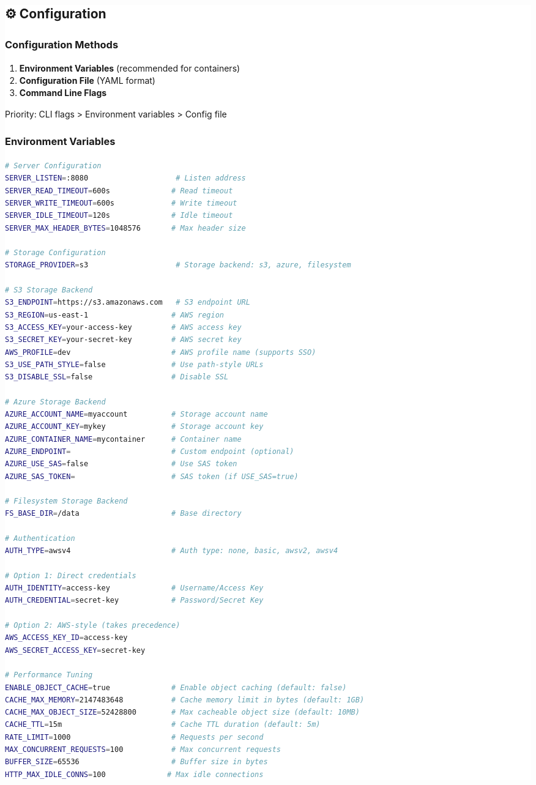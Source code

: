 ## ⚙️ Configuration

### Configuration Methods

1. **Environment Variables** (recommended for containers)
2. **Configuration File** (YAML format)
3. **Command Line Flags**

Priority: CLI flags > Environment variables > Config file

### Environment Variables

```bash
# Server Configuration
SERVER_LISTEN=:8080                    # Listen address
SERVER_READ_TIMEOUT=600s              # Read timeout
SERVER_WRITE_TIMEOUT=600s             # Write timeout
SERVER_IDLE_TIMEOUT=120s              # Idle timeout
SERVER_MAX_HEADER_BYTES=1048576       # Max header size

# Storage Configuration
STORAGE_PROVIDER=s3                    # Storage backend: s3, azure, filesystem

# S3 Storage Backend
S3_ENDPOINT=https://s3.amazonaws.com   # S3 endpoint URL
S3_REGION=us-east-1                   # AWS region
S3_ACCESS_KEY=your-access-key         # AWS access key
S3_SECRET_KEY=your-secret-key         # AWS secret key
AWS_PROFILE=dev                       # AWS profile name (supports SSO)
S3_USE_PATH_STYLE=false               # Use path-style URLs
S3_DISABLE_SSL=false                  # Disable SSL

# Azure Storage Backend
AZURE_ACCOUNT_NAME=myaccount          # Storage account name
AZURE_ACCOUNT_KEY=mykey               # Storage account key
AZURE_CONTAINER_NAME=mycontainer      # Container name
AZURE_ENDPOINT=                       # Custom endpoint (optional)
AZURE_USE_SAS=false                   # Use SAS token
AZURE_SAS_TOKEN=                      # SAS token (if USE_SAS=true)

# Filesystem Storage Backend
FS_BASE_DIR=/data                     # Base directory

# Authentication
AUTH_TYPE=awsv4                       # Auth type: none, basic, awsv2, awsv4

# Option 1: Direct credentials
AUTH_IDENTITY=access-key              # Username/Access Key
AUTH_CREDENTIAL=secret-key            # Password/Secret Key

# Option 2: AWS-style (takes precedence)
AWS_ACCESS_KEY_ID=access-key
AWS_SECRET_ACCESS_KEY=secret-key

# Performance Tuning
ENABLE_OBJECT_CACHE=true              # Enable object caching (default: false)
CACHE_MAX_MEMORY=2147483648           # Cache memory limit in bytes (default: 1GB)
CACHE_MAX_OBJECT_SIZE=52428800        # Max cacheable object size (default: 10MB)
CACHE_TTL=15m                         # Cache TTL duration (default: 5m)
RATE_LIMIT=1000                       # Requests per second
MAX_CONCURRENT_REQUESTS=100           # Max concurrent requests
BUFFER_SIZE=65536                     # Buffer size in bytes
HTTP_MAX_IDLE_CONNS=100              # Max idle connections
```
